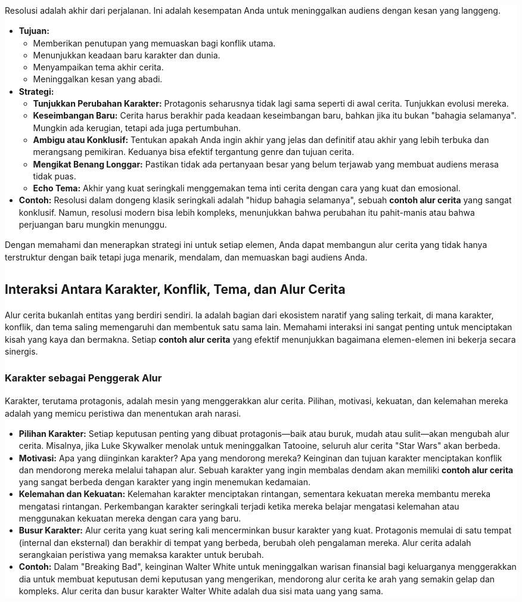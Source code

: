 Resolusi adalah akhir dari perjalanan. Ini adalah kesempatan Anda untuk meninggalkan audiens dengan kesan yang langgeng.

*   **Tujuan:**
    *   Memberikan penutupan yang memuaskan bagi konflik utama.
    *   Menunjukkan keadaan baru karakter dan dunia.
    *   Menyampaikan tema akhir cerita.
    *   Meninggalkan kesan yang abadi.
*   **Strategi:**
    *   **Tunjukkan Perubahan Karakter:** Protagonis seharusnya tidak lagi sama seperti di awal cerita. Tunjukkan evolusi mereka.
    *   **Keseimbangan Baru:** Cerita harus berakhir pada keadaan keseimbangan baru, bahkan jika itu bukan "bahagia selamanya". Mungkin ada kerugian, tetapi ada juga pertumbuhan.
    *   **Ambigu atau Konklusif:** Tentukan apakah Anda ingin akhir yang jelas dan definitif atau akhir yang lebih terbuka dan merangsang pemikiran. Keduanya bisa efektif tergantung genre dan tujuan cerita.
    *   **Mengikat Benang Longgar:** Pastikan tidak ada pertanyaan besar yang belum terjawab yang membuat audiens merasa tidak puas.
    *   **Echo Tema:** Akhir yang kuat seringkali menggemakan tema inti cerita dengan cara yang kuat dan emosional.
*   **Contoh:** Resolusi dalam dongeng klasik seringkali adalah "hidup bahagia selamanya", sebuah **contoh alur cerita** yang sangat konklusif. Namun, resolusi modern bisa lebih kompleks, menunjukkan bahwa perubahan itu pahit-manis atau bahwa perjuangan baru mungkin menunggu.

Dengan memahami dan menerapkan strategi ini untuk setiap elemen, Anda dapat membangun alur cerita yang tidak hanya terstruktur dengan baik tetapi juga menarik, mendalam, dan memuaskan bagi audiens Anda.

## Interaksi Antara Karakter, Konflik, Tema, dan Alur Cerita

Alur cerita bukanlah entitas yang berdiri sendiri. Ia adalah bagian dari ekosistem naratif yang saling terkait, di mana karakter, konflik, dan tema saling memengaruhi dan membentuk satu sama lain. Memahami interaksi ini sangat penting untuk menciptakan kisah yang kaya dan bermakna. Setiap **contoh alur cerita** yang efektif menunjukkan bagaimana elemen-elemen ini bekerja secara sinergis.

### Karakter sebagai Penggerak Alur

Karakter, terutama protagonis, adalah mesin yang menggerakkan alur cerita. Pilihan, motivasi, kekuatan, dan kelemahan mereka adalah yang memicu peristiwa dan menentukan arah narasi.

*   **Pilihan Karakter:** Setiap keputusan penting yang dibuat protagonis—baik atau buruk, mudah atau sulit—akan mengubah alur cerita. Misalnya, jika Luke Skywalker menolak untuk meninggalkan Tatooine, seluruh alur cerita "Star Wars" akan berbeda.
*   **Motivasi:** Apa yang diinginkan karakter? Apa yang mendorong mereka? Keinginan dan tujuan karakter menciptakan konflik dan mendorong mereka melalui tahapan alur. Sebuah karakter yang ingin membalas dendam akan memiliki **contoh alur cerita** yang sangat berbeda dengan karakter yang ingin menemukan kedamaian.
*   **Kelemahan dan Kekuatan:** Kelemahan karakter menciptakan rintangan, sementara kekuatan mereka membantu mereka mengatasi rintangan. Perkembangan karakter seringkali terjadi ketika mereka belajar mengatasi kelemahan atau menggunakan kekuatan mereka dengan cara yang baru.
*   **Busur Karakter:** Alur cerita yang kuat sering kali mencerminkan busur karakter yang kuat. Protagonis memulai di satu tempat (internal dan eksternal) dan berakhir di tempat yang berbeda, berubah oleh pengalaman mereka. Alur cerita adalah serangkaian peristiwa yang memaksa karakter untuk berubah.
*   **Contoh:** Dalam "Breaking Bad", keinginan Walter White untuk meninggalkan warisan finansial bagi keluarganya menggerakkan dia untuk membuat keputusan demi keputusan yang mengerikan, mendorong alur cerita ke arah yang semakin gelap dan kompleks. Alur cerita dan busur karakter Walter White adalah dua sisi mata uang yang sama.
